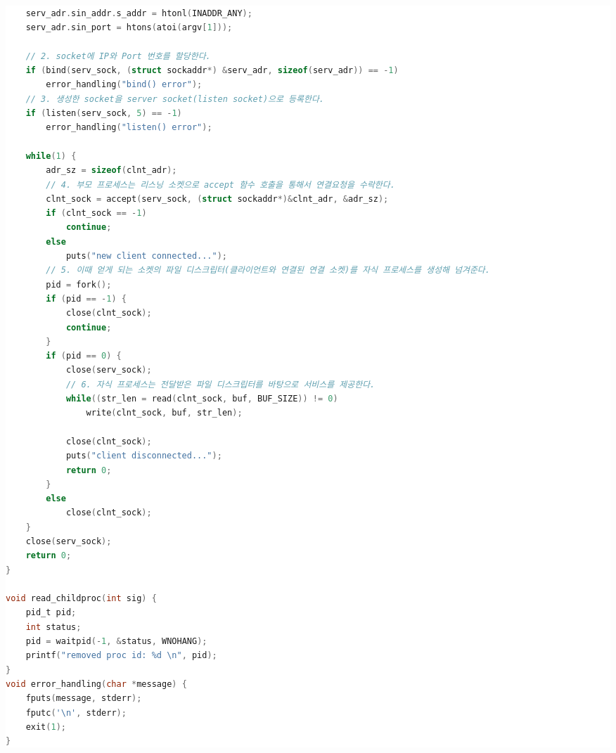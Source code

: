```c
    serv_adr.sin_addr.s_addr = htonl(INADDR_ANY);
    serv_adr.sin_port = htons(atoi(argv[1]));

    // 2. socket에 IP와 Port 번호를 할당한다.
    if (bind(serv_sock, (struct sockaddr*) &serv_adr, sizeof(serv_adr)) == -1)
        error_handling("bind() error");
    // 3. 생성한 socket을 server socket(listen socket)으로 등록한다.
    if (listen(serv_sock, 5) == -1)
        error_handling("listen() error");

    while(1) {
        adr_sz = sizeof(clnt_adr);
        // 4. 부모 프로세스는 리스닝 소켓으로 accept 함수 호출을 통해서 연결요청을 수락한다.
        clnt_sock = accept(serv_sock, (struct sockaddr*)&clnt_adr, &adr_sz);
        if (clnt_sock == -1)
            continue;
        else
            puts("new client connected...");
        // 5. 이때 얻게 되는 소켓의 파일 디스크립터(클라이언트와 연결된 연결 소켓)를 자식 프로세스를 생성해 넘겨준다.
        pid = fork();
        if (pid == -1) {
            close(clnt_sock);
            continue;
        }
        if (pid == 0) {
            close(serv_sock);
            // 6. 자식 프로세스는 전달받은 파일 디스크립터를 바탕으로 서비스를 제공한다.
            while((str_len = read(clnt_sock, buf, BUF_SIZE)) != 0)
                write(clnt_sock, buf, str_len);

            close(clnt_sock);
            puts("client disconnected...");
            return 0;
        }
        else
            close(clnt_sock);
    }
    close(serv_sock);
    return 0;
}

void read_childproc(int sig) {
    pid_t pid;
    int status;
    pid = waitpid(-1, &status, WNOHANG);
    printf("removed proc id: %d \n", pid);
}
void error_handling(char *message) {
    fputs(message, stderr);
    fputc('\n', stderr);
    exit(1);
}
```
